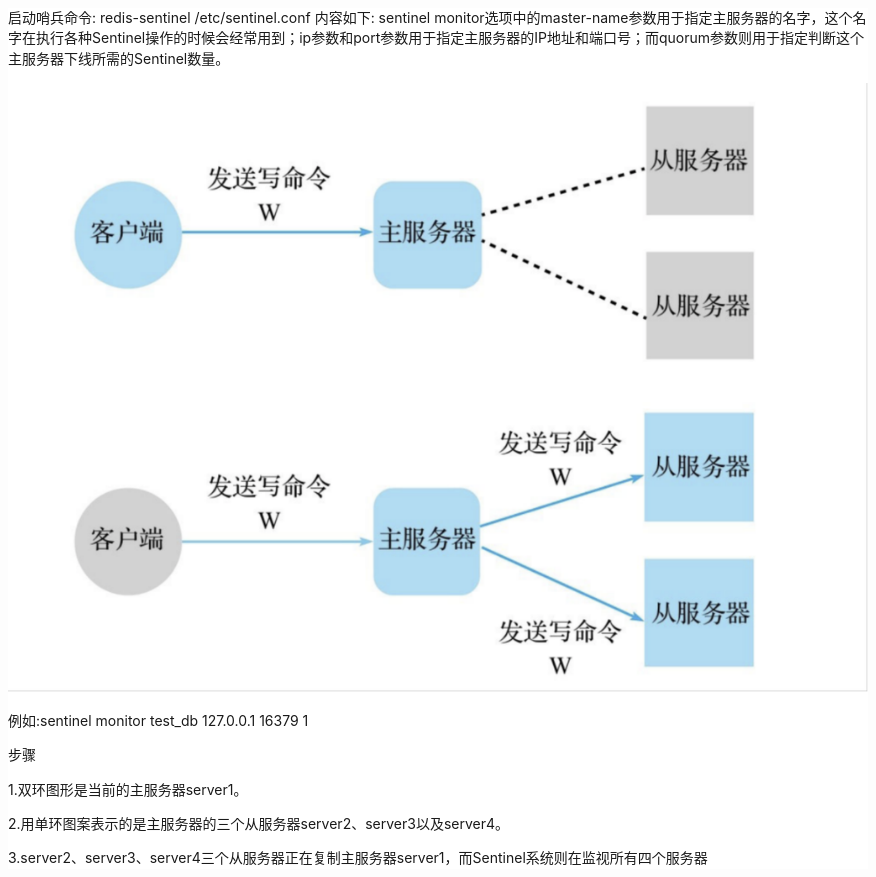 启动哨兵命令: redis-sentinel /etc/sentinel.conf
内容如下: sentinel monitor选项中的master-name参数用于指定主服务器的名字，这个名字在执行各种Sentinel操作的时候会经常用到；ip参数和port参数用于指定主服务器的IP地址和端口号；而quorum参数则用于指定判断这个主服务器下线所需的Sentinel数量。

   ![../uploads/2020/10/4053313826.png](../uploads/2020/10/4053313826.png)

例如:sentinel monitor test_db 127.0.0.1 16379 1

步骤

1.双环图形是当前的主服务器server1。

2.用单环图案表示的是主服务器的三个从服务器server2、server3以及server4。

3.server2、server3、server4三个从服务器正在复制主服务器server1，而Sentinel系统则在监视所有四个服务器
